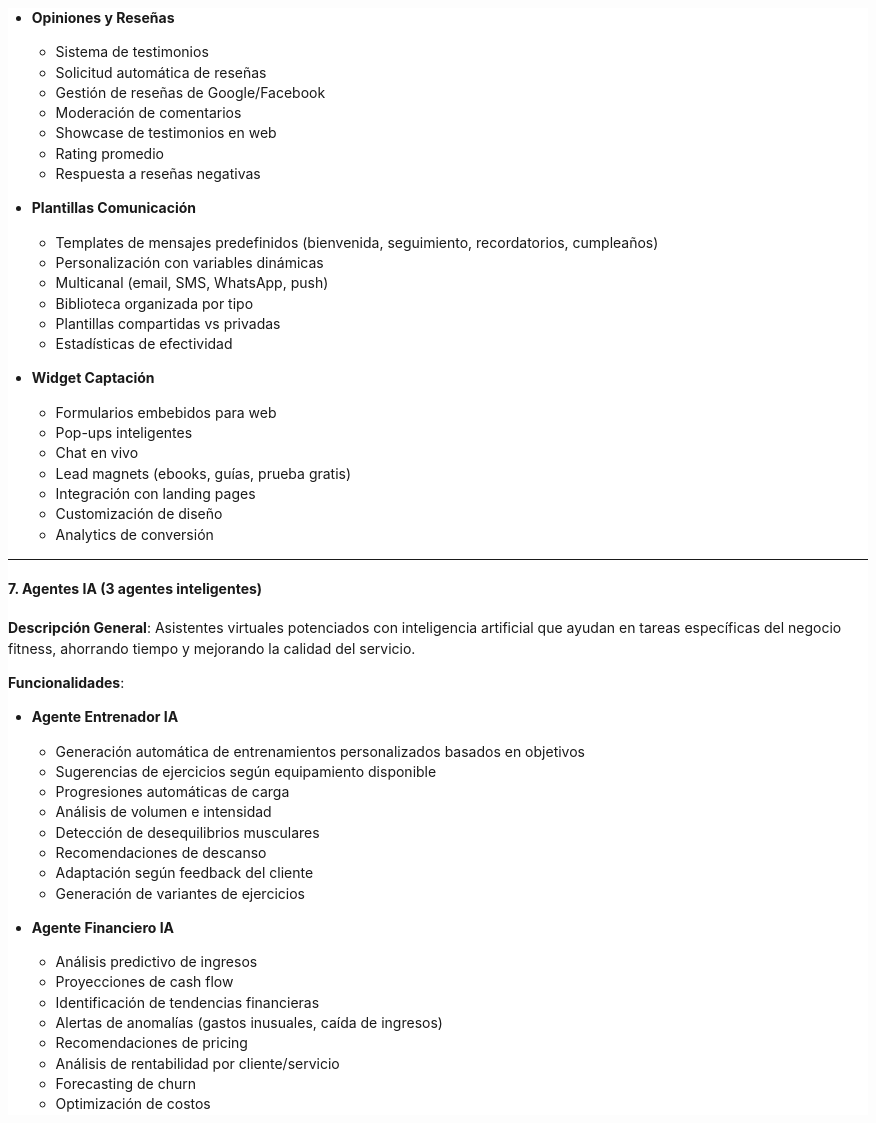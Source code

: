 - **Opiniones y Reseñas**
  - Sistema de testimonios
  - Solicitud automática de reseñas
  - Gestión de reseñas de Google/Facebook
  - Moderación de comentarios
  - Showcase de testimonios en web
  - Rating promedio
  - Respuesta a reseñas negativas

- **Plantillas Comunicación**
  - Templates de mensajes predefinidos (bienvenida, seguimiento, recordatorios, cumpleaños)
  - Personalización con variables dinámicas
  - Multicanal (email, SMS, WhatsApp, push)
  - Biblioteca organizada por tipo
  - Plantillas compartidas vs privadas
  - Estadísticas de efectividad

- **Widget Captación**
  - Formularios embebidos para web
  - Pop-ups inteligentes
  - Chat en vivo
  - Lead magnets (ebooks, guías, prueba gratis)
  - Integración con landing pages
  - Customización de diseño
  - Analytics de conversión

---

#### 7. **Agentes IA** (3 agentes inteligentes)

**Descripción General**: Asistentes virtuales potenciados con inteligencia artificial que ayudan en tareas específicas del negocio fitness, ahorrando tiempo y mejorando la calidad del servicio.

**Funcionalidades**:

- **Agente Entrenador IA**
  - Generación automática de entrenamientos personalizados basados en objetivos
  - Sugerencias de ejercicios según equipamiento disponible
  - Progresiones automáticas de carga
  - Análisis de volumen e intensidad
  - Detección de desequilibrios musculares
  - Recomendaciones de descanso
  - Adaptación según feedback del cliente
  - Generación de variantes de ejercicios

- **Agente Financiero IA**
  - Análisis predictivo de ingresos
  - Proyecciones de cash flow
  - Identificación de tendencias financieras
  - Alertas de anomalías (gastos inusuales, caída de ingresos)
  - Recomendaciones de pricing
  - Análisis de rentabilidad por cliente/servicio
  - Forecasting de churn
  - Optimización de costos
